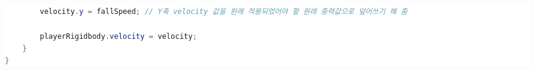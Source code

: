 ```c#
        velocity.y = fallSpeed; // Y축 velocity 값을 원래 적용되었어야 할 원래 중력값으로 덮어쓰기 해 줌

        playerRigidbody.velocity = velocity;
    }
}

```

